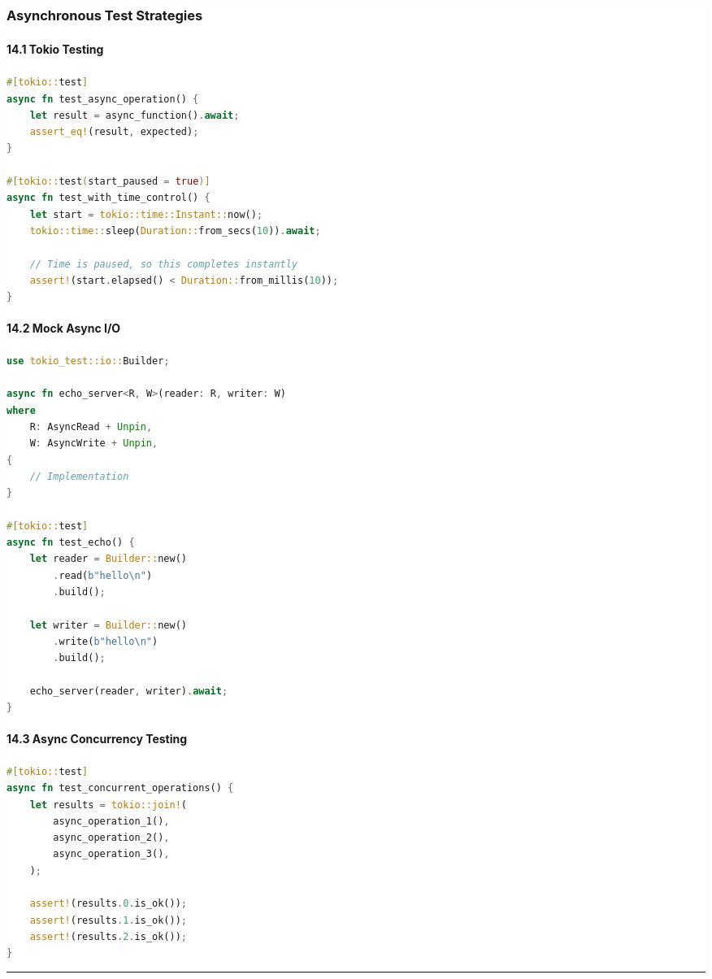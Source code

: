 ### **Asynchronous Test Strategies**

#### 14.1 Tokio Testing
```rust
#[tokio::test]
async fn test_async_operation() {
    let result = async_function().await;
    assert_eq!(result, expected);
}

#[tokio::test(start_paused = true)]
async fn test_with_time_control() {
    let start = tokio::time::Instant::now();
    tokio::time::sleep(Duration::from_secs(10)).await;

    // Time is paused, so this completes instantly
    assert!(start.elapsed() < Duration::from_millis(10));
}
```

#### 14.2 Mock Async I/O
```rust
use tokio_test::io::Builder;

async fn echo_server<R, W>(reader: R, writer: W)
where
    R: AsyncRead + Unpin,
    W: AsyncWrite + Unpin,
{
    // Implementation
}

#[tokio::test]
async fn test_echo() {
    let reader = Builder::new()
        .read(b"hello\n")
        .build();

    let writer = Builder::new()
        .write(b"hello\n")
        .build();

    echo_server(reader, writer).await;
}
```

#### 14.3 Async Concurrency Testing
```rust
#[tokio::test]
async fn test_concurrent_operations() {
    let results = tokio::join!(
        async_operation_1(),
        async_operation_2(),
        async_operation_3(),
    );

    assert!(results.0.is_ok());
    assert!(results.1.is_ok());
    assert!(results.2.is_ok());
}
```

---